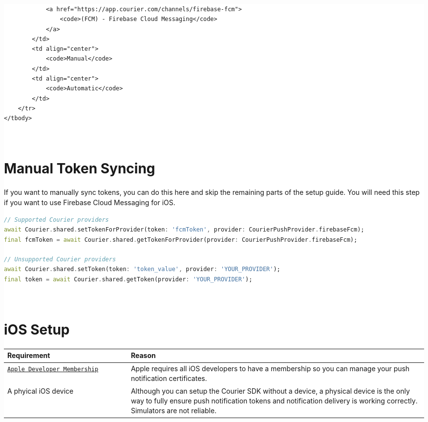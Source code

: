                <a href="https://app.courier.com/channels/firebase-fcm">
                    <code>(FCM) - Firebase Cloud Messaging</code>
                </a>
            </td>
            <td align="center">
                <code>Manual</code>
            </td>
            <td align="center">
                <code>Automatic</code>
            </td>
        </tr>
    </tbody>
</table>

&emsp;

# Manual Token Syncing

If you want to manually sync tokens, you can do this here and skip the remaining parts of the setup guide. You will need this step if you want to use Firebase Cloud Messaging for iOS.

```dart
// Supported Courier providers
await Courier.shared.setTokenForProvider(token: 'fcmToken', provider: CourierPushProvider.firebaseFcm);
final fcmToken = await Courier.shared.getTokenForProvider(provider: CourierPushProvider.firebaseFcm);

// Unsupported Courier providers
await Courier.shared.setToken(token: 'token_value', provider: 'YOUR_PROVIDER');
final token = await Courier.shared.getToken(provider: 'YOUR_PROVIDER');
```

&emsp;

# iOS Setup

<table>
    <thead>
        <tr>
            <th width="300px" align="left">Requirement</th>
            <th width="750px" align="left">Reason</th>
        </tr>
    </thead>
    <tbody>
        <tr width="600px">
            <td align="left">
                <a href="https://developer.apple.com/account/">
                    <code>Apple Developer Membership</code>
                </a>
            </td>
            <td align="left">
                Apple requires all iOS developers to have a membership so you can manage your push notification certificates.
            </td>
        </tr>
        <tr width="600px">
            <td align="left">
                A phyical iOS device
            </td>
            <td align="left">
                Although you can setup the Courier SDK without a device, a physical device is the only way to fully ensure push notification tokens and notification delivery is working correctly. Simulators are not reliable.